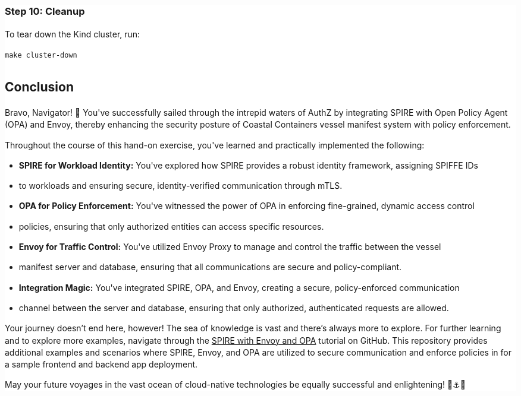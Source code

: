 ### Step 10: Cleanup

To tear down the Kind cluster, run:

```shell
make cluster-down
```

## Conclusion

Bravo, Navigator! 🚢 You've successfully sailed through the intrepid waters of AuthZ by integrating SPIRE with Open
Policy Agent (OPA) and Envoy, thereby enhancing the security posture of Coastal Containers vessel manifest system with
policy enforcement.

Throughout the course of this hand-on exercise, you've learned and practically implemented the following:

- **SPIRE for Workload Identity:** You've explored how SPIRE provides a robust identity framework, assigning SPIFFE IDs
- to workloads and ensuring secure, identity-verified communication through mTLS.

- **OPA for Policy Enforcement:** You've witnessed the power of OPA in enforcing fine-grained, dynamic access control
- policies, ensuring that only authorized entities can access specific resources.

- **Envoy for Traffic Control:** You've utilized Envoy Proxy to manage and control the traffic between the vessel
- manifest server and database, ensuring that all communications are secure and policy-compliant.

- **Integration Magic:** You've integrated SPIRE, OPA, and Envoy, creating a secure, policy-enforced communication
- channel between the server and database, ensuring that only authorized, authenticated requests are allowed.

Your journey doesn’t end here, however! The sea of knowledge is vast and there’s always more to explore. For further
learning and to explore more examples, navigate through the
[SPIRE with Envoy and OPA](https://github.com/spiffe/spire-tutorials/tree/main/k8s/envoy-opa) tutorial on GitHub. This
repository provides additional examples and scenarios where SPIRE, Envoy, and OPA are utilized to secure communication
and enforce policies in for a sample frontend and backend app deployment.

May your future voyages in the vast ocean of cloud-native technologies be equally successful and enlightening! 🌊⚓️📘
